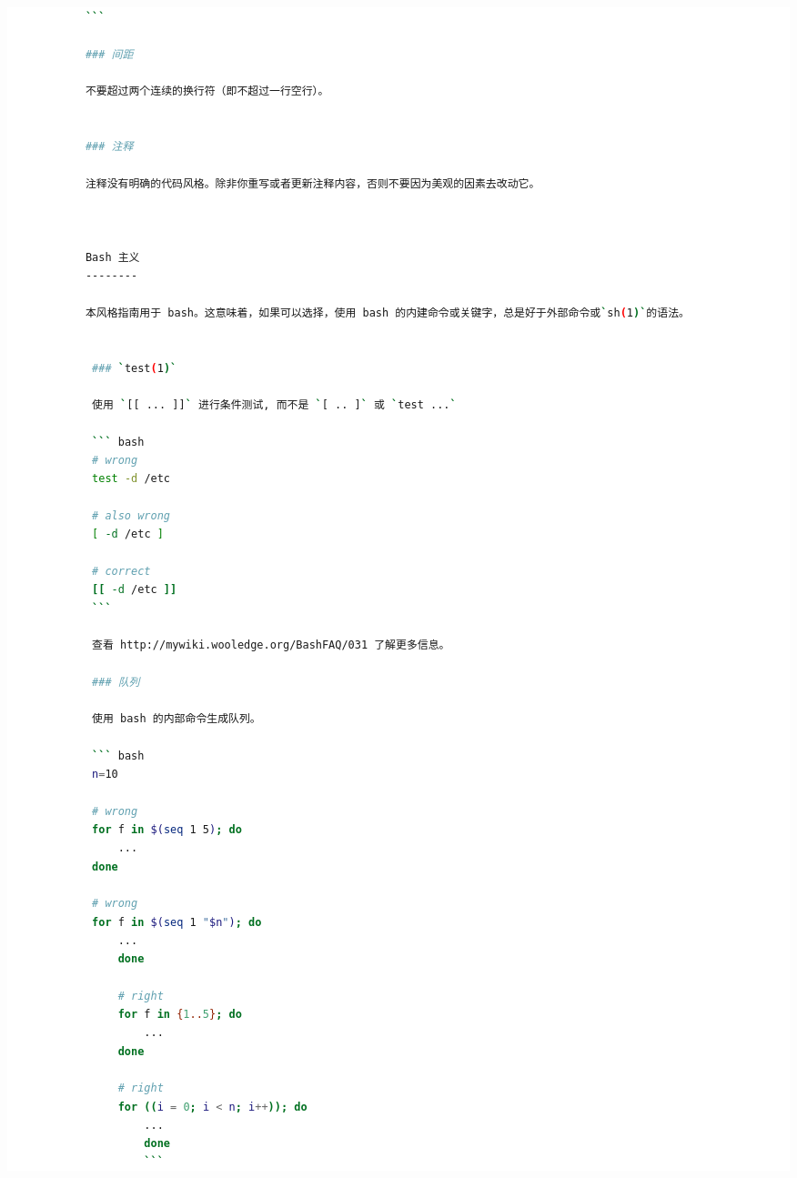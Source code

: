 ``` bash
		    ```

		    ### 间距

		    不要超过两个连续的换行符（即不超过一行空行）。


		    ### 注释

		    注释没有明确的代码风格。除非你重写或者更新注释内容，否则不要因为美观的因素去改动它。



		    Bash 主义
		    --------

		    本风格指南用于 bash。这意味着，如果可以选择，使用 bash 的内建命令或关键字，总是好于外部命令或`sh(1)`的语法。

		     
		     ### `test(1)`

		     使用 `[[ ... ]]` 进行条件测试, 而不是 `[ .. ]` 或 `test ...`

		     ``` bash
		     # wrong
		     test -d /etc

		     # also wrong
		     [ -d /etc ]

		     # correct
		     [[ -d /etc ]]
		     ```

		     查看 http://mywiki.wooledge.org/BashFAQ/031 了解更多信息。

		     ### 队列

		     使用 bash 的内部命令生成队列。

		     ``` bash
		     n=10

		     # wrong
		     for f in $(seq 1 5); do
		         ...
			 done

			 # wrong
			 for f in $(seq 1 "$n"); do
			     ...
			     done

			     # right
			     for f in {1..5}; do
			         ...
				 done

				 # right
				 for ((i = 0; i < n; i++)); do
				     ...
				     done
				     ```
```
